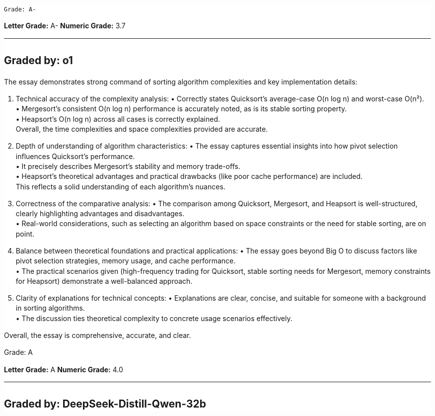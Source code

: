 ```
Grade: A-
```

**Letter Grade:** A-
**Numeric Grade:** 3.7

---

## Graded by: o1

The essay demonstrates strong command of sorting algorithm complexities and key implementation details:

1) Technical accuracy of the complexity analysis: 
   • Correctly states Quicksort’s average-case O(n log n) and worst-case O(n²).  
   • Mergesort’s consistent O(n log n) performance is accurately noted, as is its stable sorting property.  
   • Heapsort’s O(n log n) across all cases is correctly explained.  
   Overall, the time complexities and space complexities provided are accurate.

2) Depth of understanding of algorithm characteristics: 
   • The essay captures essential insights into how pivot selection influences Quicksort’s performance.  
   • It precisely describes Mergesort’s stability and memory trade-offs.  
   • Heapsort’s theoretical advantages and practical drawbacks (like poor cache performance) are included.  
   This reflects a solid understanding of each algorithm’s nuances.

3) Correctness of the comparative analysis:
   • The comparison among Quicksort, Mergesort, and Heapsort is well-structured, clearly highlighting advantages and disadvantages.  
   • Real-world considerations, such as selecting an algorithm based on space constraints or the need for stable sorting, are on point.  

4) Balance between theoretical foundations and practical applications:
   • The essay goes beyond Big O to discuss factors like pivot selection strategies, memory usage, and cache performance.  
   • The practical scenarios given (high-frequency trading for Quicksort, stable sorting needs for Mergesort, memory constraints for Heapsort) demonstrate a well-balanced approach.

5) Clarity of explanations for technical concepts:
   • Explanations are clear, concise, and suitable for someone with a background in sorting algorithms.  
   • The discussion ties theoretical complexity to concrete usage scenarios effectively.

Overall, the essay is comprehensive, accurate, and clear.

Grade: A

**Letter Grade:** A
**Numeric Grade:** 4.0

---

## Graded by: DeepSeek-Distill-Qwen-32b
